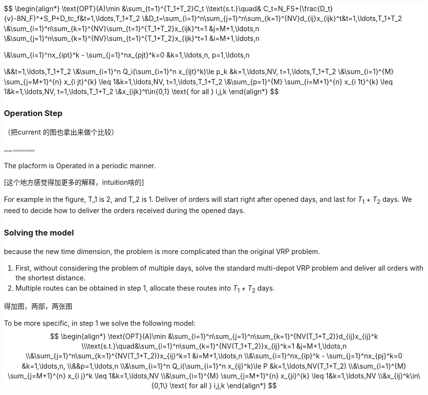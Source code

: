 $$
\begin{align*}
\text{OPT}(A)\min &\sum_{t=1}^{T_1+T_2}C_t
\\\text{s.t.}\quad& C_t=N_FS+(\frac{D_t}{v}-8N_F)^+S_P+D_tc_f&t=1,\ldots,T_1+T_2
\\&D_t=\sum_{i=1}^n\sum_{j=1}^n\sum_{k=1}^{NV}d_{ij}x_{ijk}^t&t=1,\ldots,T_1+T_2
\\&\sum_{i=1}^n\sum_{k=1}^{NV}\sum_{t=1}^{T_1+T_2}x_{ijk}^t=1 &j=M+1,\ldots,n
\\&\sum_{j=1}^n\sum_{k=1}^{NV}\sum_{t=1}^{T_1+T_2}x_{ijk}^t=1 &i=M+1,\ldots,n

\\&\sum_{i=1}^nx_{ipt}^k - \sum_{j=1}^nx_{pjt}^k=0 &k=1,\ldots,n, p=1,\ldots,n

\\&&t=1,\ldots,T_1+T_2
\\&\sum_{i=1}^n Q_i(\sum_{i=1}^n x_{ijt}^k)\le p_k &k=1,\ldots,NV, t=1,\ldots,T_1+T_2
\\&\sum_{i=1}^{M} \sum_{j=M+1}^{n} x_{i jt}^{k} \leq 1&k=1,\ldots,NV, t=1,\ldots,T_1+T_2
\\&\sum_{p=1}^{M} \sum_{i=M+1}^{n} x_{i 1t}^{k} \leq 1&k=1,\ldots,NV, t=1,\ldots,T_1+T_2
\\&x_{ijk}^t\in\{0,1\} \text{ for all } i,j,k
\end{align*}
$$



### Operation Step

（把current 的图也拿出来做个比较）

<img src="/Users/shuffle_new/Library/Application Support/typora-user-images/image-20200503043836929.png" alt="image-20200503043836929" style="zoom:30%;" />

The placform is Operated in a periodic manner. 

[这个地方感觉得加更多的解释，intuition啥的]

For example in the figure, T_1 is  2, and T_2 is 1. Deliver of orders will start right after opened days, and last for $T_1+T_2$ days. We need to decide how to deliver the orders received during the opened days. 

### Solving the model

because the new time dimension, the problem is more complicated than the original VRP problem.

1. First, without considering the problem of multiple days, solve the standard multi-depot VRP problem and deliver all orders with the shortest distance.
2. Multiple routes can be obtained in step 1, allocate these routes into $T_1+T_2$ days.

得加图，两部，两张图

To be more specific, in step 1 we solve the following model:
$$
\begin{align*}
\text{OPT}(A)\min &\sum_{i=1}^n\sum_{j=1}^n\sum_{k=1}^{NV(T_1+T_2)}d_{ij}x_{ij}^k
\\\text{s.t.}\quad&\sum_{i=1}^n\sum_{k=1}^{NV(T_1+T_2)}x_{ij}^k=1 &j=M+1,\ldots,n
\\&\sum_{j=1}^n\sum_{k=1}^{NV(T_1+T_2)}x_{ij}^k=1 &i=M+1,\ldots,n
\\&\sum_{i=1}^nx_{ip}^k - \sum_{j=1}^nx_{pj}^k=0 &k=1,\ldots,n,
\\&&p=1,\ldots,n
\\&\sum_{i=1}^n Q_i(\sum_{i=1}^n x_{ij}^k)\le P &k=1,\ldots,NV(T_1+T_2)
\\&\sum_{i=1}^{M} \sum_{j=M+1}^{n} x_{i j}^k \leq 1&k=1,\ldots,NV
\\&\sum_{i=1}^{M} \sum_{j=M+1}^{n} x_{ji}^{k} \leq 1&k=1,\ldots,NV
\\&x_{ij}^k\in\{0,1\} \text{ for all } i,j,k
\end{align*}
$$

